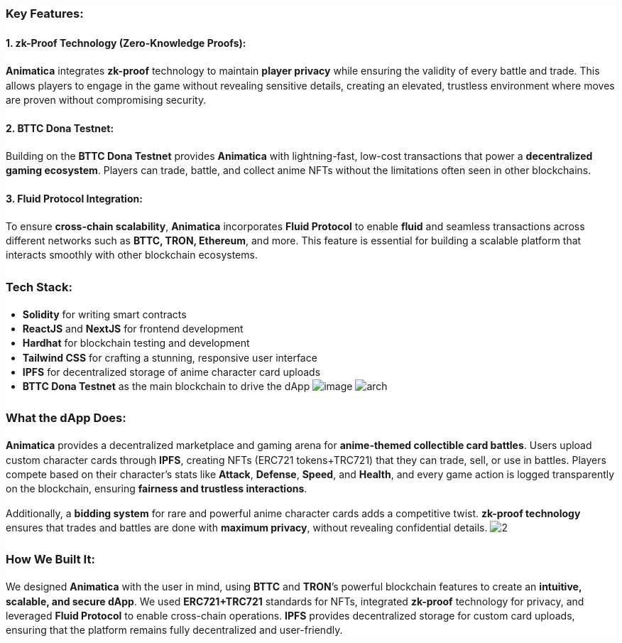 ### Key Features:

#### 1. **zk-Proof Technology** (Zero-Knowledge Proofs):
**Animatica** integrates **zk-proof** technology to maintain **player privacy** while ensuring the validity of every battle and trade. This allows players to engage in the game without revealing sensitive details, creating an elevated, trustless environment where moves are proven without compromising security.

#### 2. **BTTC Dona Testnet**:
Building on the **BTTC Dona Testnet** provides **Animatica** with lightning-fast, low-cost transactions that power a **decentralized gaming ecosystem**. Players can trade, battle, and collect anime NFTs without the limitations often seen in other blockchains.

#### 3. **Fluid Protocol Integration**:
To ensure **cross-chain scalability**, **Animatica** incorporates **Fluid Protocol** to enable **fluid** and seamless transactions across different networks such as **BTTC, TRON, Ethereum**, and more. This feature is essential for building a scalable platform that interacts smoothly with other blockchain ecosystems.

### Tech Stack:

- **Solidity** for writing smart contracts
- **ReactJS** and **NextJS** for frontend development
- **Hardhat** for blockchain testing and development
- **Tailwind CSS** for crafting a stunning, responsive user interface
- **IPFS** for decentralized storage of anime character card uploads
- **BTTC Dona Testnet** as the main blockchain to drive the dApp
![image](https://github.com/user-attachments/assets/e737e1f0-e986-40c5-a31f-67bd6b3e6b59)
![arch](https://github.com/user-attachments/assets/b0933238-c058-4200-98e5-f464200f4758)

### What the dApp Does:
**Animatica** provides a decentralized marketplace and gaming arena for **anime-themed collectible card battles**. Users upload custom character cards through **IPFS**, creating NFTs (ERC721 tokens+TRC721) that they can trade, sell, or use in battles. Players compete based on their character’s stats like **Attack**, **Defense**, **Speed**, and **Health**, and every game action is logged transparently on the blockchain, ensuring **fairness and trustless interactions**.

Additionally, a **bidding system** for rare and powerful anime character cards adds a competitive twist. **zk-proof technology** ensures that trades and battles are done with **maximum privacy**, without revealing confidential details.
![2](https://github.com/user-attachments/assets/7f2f7f2e-07f7-4d0c-aa81-ba73c941d9b8)

### How We Built It:
We designed **Animatica** with the user in mind, using **BTTC** and **TRON**’s powerful blockchain features to create an **intuitive, scalable, and secure dApp**. We used **ERC721+TRC721** standards for NFTs, integrated **zk-proof** technology for privacy, and leveraged **Fluid Protocol** to enable cross-chain operations. **IPFS** provides decentralized storage for custom card uploads, ensuring that the platform remains fully decentralized and user-friendly.
